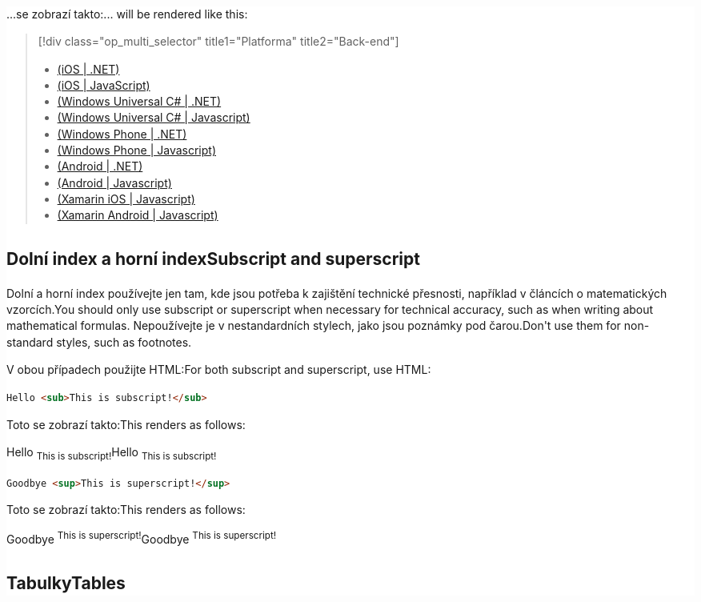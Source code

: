<span data-ttu-id="e9670-305">...se zobrazí takto:</span><span class="sxs-lookup"><span data-stu-id="e9670-305">... will be rendered like this:</span></span>

> [!div class="op_multi_selector" title1="Platforma" title2="Back-end"]
> - [(iOS | .NET)](how-to-write-links.md)
> - [(iOS | JavaScript)](how-to-write-links.md)
> - [(Windows Universal C# | .NET)](how-to-write-links.md)
> - [(Windows Universal C# | Javascript)](how-to-write-links.md)
> - [(Windows Phone | .NET)](how-to-write-links.md)
> - [(Windows Phone | Javascript)](how-to-write-links.md)
> - [(Android | .NET)](how-to-write-links.md)
> - [(Android | Javascript)](how-to-write-links.md)
> - [(Xamarin iOS | Javascript)](how-to-write-links.md)
> - [(Xamarin Android | Javascript)](how-to-write-links.md)

## <a name="subscript-and-superscript"></a><span data-ttu-id="e9670-318">Dolní index a horní index</span><span class="sxs-lookup"><span data-stu-id="e9670-318">Subscript and superscript</span></span>

<span data-ttu-id="e9670-319">Dolní a horní index používejte jen tam, kde jsou potřeba k zajištění technické přesnosti, například v článcích o matematických vzorcích.</span><span class="sxs-lookup"><span data-stu-id="e9670-319">You should only use subscript or superscript when necessary for technical accuracy, such as when writing about mathematical formulas.</span></span> <span data-ttu-id="e9670-320">Nepoužívejte je v nestandardních stylech, jako jsou poznámky pod čarou.</span><span class="sxs-lookup"><span data-stu-id="e9670-320">Don't use them for non-standard styles, such as footnotes.</span></span>

<span data-ttu-id="e9670-321">V obou případech použijte HTML:</span><span class="sxs-lookup"><span data-stu-id="e9670-321">For both subscript and superscript, use HTML:</span></span>

```html
Hello <sub>This is subscript!</sub>
```

<span data-ttu-id="e9670-322">Toto se zobrazí takto:</span><span class="sxs-lookup"><span data-stu-id="e9670-322">This renders as follows:</span></span>

<span data-ttu-id="e9670-323">Hello <sub>This is subscript!</sub></span><span class="sxs-lookup"><span data-stu-id="e9670-323">Hello <sub>This is subscript!</sub></span></span>

```html
Goodbye <sup>This is superscript!</sup>
```

<span data-ttu-id="e9670-324">Toto se zobrazí takto:</span><span class="sxs-lookup"><span data-stu-id="e9670-324">This renders as follows:</span></span>

<span data-ttu-id="e9670-325">Goodbye <sup>This is superscript!</sup></span><span class="sxs-lookup"><span data-stu-id="e9670-325">Goodbye <sup>This is superscript!</sup></span></span>

## <a name="tables"></a><span data-ttu-id="e9670-326">Tabulky</span><span class="sxs-lookup"><span data-stu-id="e9670-326">Tables</span></span>
